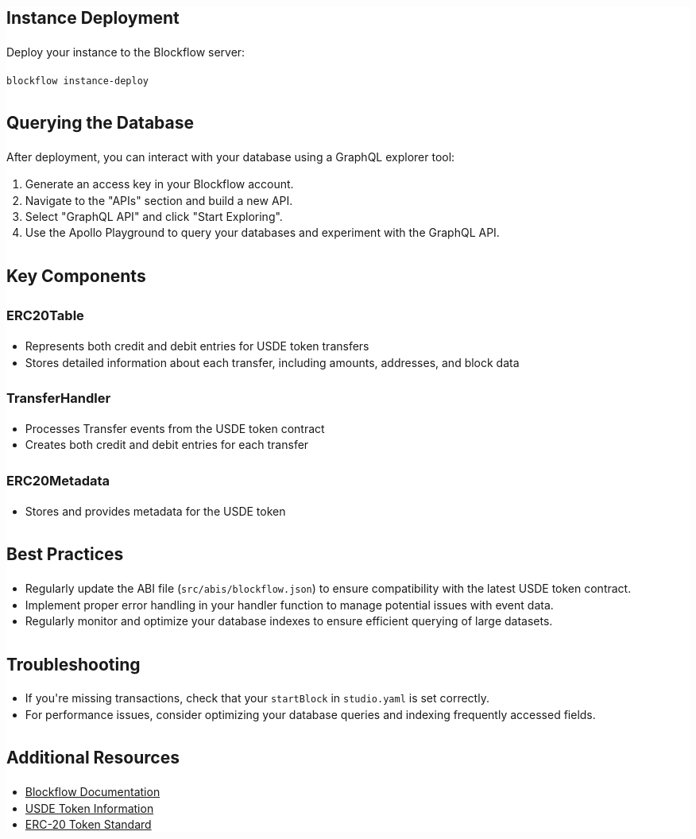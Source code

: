 ## Instance Deployment

Deploy your instance to the Blockflow server:

```bash
blockflow instance-deploy
```

## Querying the Database

After deployment, you can interact with your database using a GraphQL explorer tool:

1. Generate an access key in your Blockflow account.
2. Navigate to the "APIs" section and build a new API.
3. Select "GraphQL API" and click "Start Exploring".
4. Use the Apollo Playground to query your databases and experiment with the GraphQL API.

## Key Components

### ERC20Table

- Represents both credit and debit entries for USDE token transfers
- Stores detailed information about each transfer, including amounts, addresses, and block data

### TransferHandler

- Processes Transfer events from the USDE token contract
- Creates both credit and debit entries for each transfer

### ERC20Metadata

- Stores and provides metadata for the USDE token

## Best Practices

- Regularly update the ABI file (`src/abis/blockflow.json`) to ensure compatibility with the latest USDE token contract.
- Implement proper error handling in your handler function to manage potential issues with event data.
- Regularly monitor and optimize your database indexes to ensure efficient querying of large datasets.

## Troubleshooting

- If you're missing transactions, check that your `startBlock` in `studio.yaml` is set correctly.
- For performance issues, consider optimizing your database queries and indexing frequently accessed fields.

## Additional Resources

- [Blockflow Documentation](https://docs.blockflow.network/)
- [USDE Token Information](https://ethena.fi/)
- [ERC-20 Token Standard](https://eips.ethereum.org/EIPS/eip-20)

